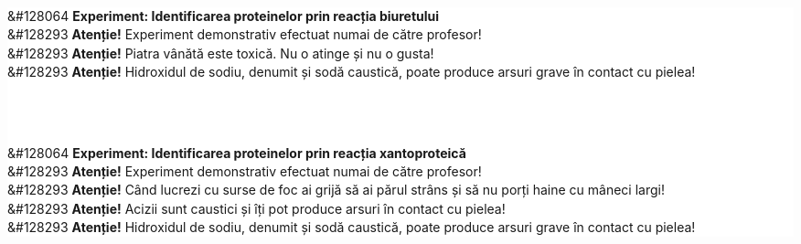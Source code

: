 

<div class="alert alert--success" role="alert">

&#128064 **Experiment: Identificarea proteinelor prin reacția biuretului**    
&#128293 **Atenție!** Experiment demonstrativ efectuat numai de către profesor!    
&#128293 **Atenție!** Piatra vânătă este toxică. Nu o atinge și nu o gusta!    
&#128293 **Atenție!** Hidroxidul de sodiu, denumit și sodă caustică, poate produce arsuri grave în contact cu pielea!




<Video src="https://www.youtube.com/embed/Sr84lqs-zls" />





**Materiale necesare:**     
Soluție de proteină, eprubetă, 2-3mL hidroxid de sodiu 20% (soluție de sodă caustică), 1-2 picături soluție diluată de sulfat de cupru 1%.

<br></br>


**Descrierea experimentului:**
- Pune într-o eprubetă 2-3 mL soluție de albumină adaugă același volum de hidroxid de sodiu și apoi 1-2 picături de soluție diluată de sulfat de cupru 1%.
- Ce constați?
  > Apare o colorație violetă.


<br></br>

**Concluzia experimentului:**   
**Proteinele cu hidroxidul de sodiu și sulfat de cupru se identifică prin apariția unei colorații caracteristice violete.**




</div>



<br></br>






<div class="alert alert--success" role="alert">

&#128064 **Experiment: Identificarea proteinelor prin reacția xantoproteică**    
&#128293 **Atenție!** Experiment demonstrativ efectuat numai de către profesor!    
&#128293 **Atenție!** Când lucrezi cu surse de foc ai grijă să ai părul strâns și să nu porți haine cu mâneci largi!     
&#128293 **Atenție!** Acizii sunt caustici și îți pot produce arsuri în contact cu pielea!     
&#128293 **Atenție!** Hidroxidul de sodiu, denumit și sodă caustică, poate produce arsuri grave în contact cu pielea!




<Video src="https://www.youtube.com/embed/U1UIeCY1fyA" />
